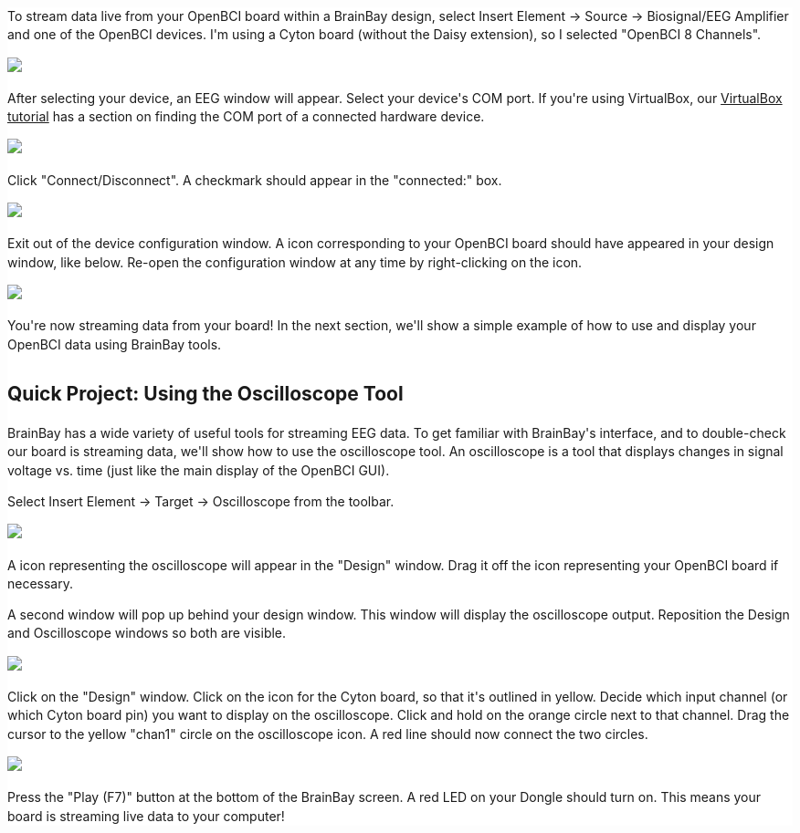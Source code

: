 To stream data live from your OpenBCI board within a BrainBay design, select Insert Element -> Source -> Biosignal/EEG Amplifier and one of the OpenBCI devices. I'm using a Cyton board (without the Daisy extension), so I selected "OpenBCI 8 Channels".

<img src="https://github.com/OpenBCI/Docs/blob/master/assets/images/Third_party_software/BrainBay_select_openbci.png?raw=true" width="70%">

After selecting your device, an EEG window will appear. Select your device's COM port. If you're using VirtualBox, our [VirtualBox tutorial](http://docs.openbci.com/Tutorials/12-Win7_VM_Installation) has a section on finding the COM port of a connected hardware device.

<img src="https://github.com/OpenBCI/Docs/blob/master/assets/images/Third_party_software/BrainBay_COM3_unchecked.png?raw=true" width="50%">

Click "Connect/Disconnect". A checkmark should appear in the "connected:" box.

<img src="https://github.com/OpenBCI/Docs/blob/master/assets/images/Third_party_software/BrainBay_COM3_checked.png?raw=true" width="50%">

Exit out of the device configuration window. A icon corresponding to your OpenBCI board should have appeared in your design window, like below. Re-open the configuration window at any time by right-clicking on the icon.

<img src="https://github.com/OpenBCI/Docs/blob/master/assets/images/Third_party_software/BrainBay_Cyton_connected.png?raw=true" width="50%">

You're now streaming data from your board! In the next section, we'll show a simple example of how to use and display your OpenBCI data using BrainBay tools.

## Quick Project: Using the Oscilloscope Tool

BrainBay has a wide variety of useful tools for streaming EEG data. To get familiar with BrainBay's interface, and to double-check our board is streaming data, we'll show how to use the oscilloscope tool. An oscilloscope is a tool that displays changes in signal voltage vs. time (just like the main display of the OpenBCI GUI).

Select Insert Element -> Target -> Oscilloscope from the toolbar.

<img src="https://github.com/OpenBCI/Docs/blob/master/assets/images/Third_party_software/BrainBay_selecting_oscilloscope.png?raw=true" width="70%">

A icon representing the oscilloscope will appear in the "Design" window. Drag it off the icon representing your OpenBCI board if necessary.

A second window will pop up behind your design window. This window will display the oscilloscope output. Reposition the Design and Oscilloscope windows so both are visible.

<img src="https://github.com/OpenBCI/Docs/blob/master/assets/images/Third_party_software/BrainBay_oscilloscope_reposition.png?raw=true" width="70%">

Click on the "Design" window. Click on the icon for the Cyton board, so that it's outlined in yellow. Decide which input channel (or which Cyton board pin) you want to display on the oscilloscope. Click and hold on the orange circle next to that channel. Drag the cursor to the yellow "chan1" circle on the oscilloscope icon. A red line should now connect the two circles.

<img src="https://github.com/OpenBCI/Docs/blob/master/assets/images/Third_party_software/BrainBay_link_channels.png?raw=true" width="40%">

Press the "Play (F7)" button at the bottom of the BrainBay screen. A red LED on your Dongle should turn on. This means your board is streaming live data to your computer!
